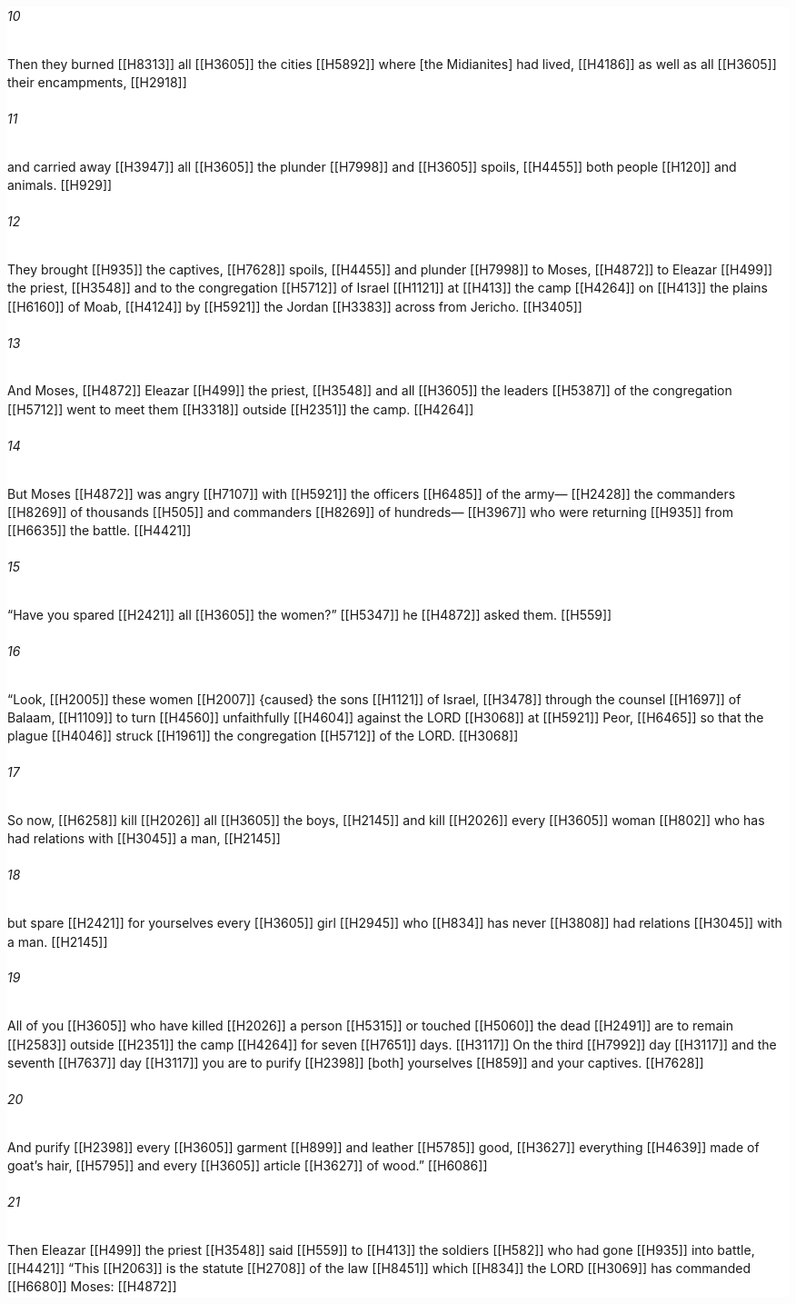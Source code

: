 ###### 10
Then they burned [[H8313]] all [[H3605]] the cities [[H5892]] where [the Midianites] had lived, [[H4186]] as well as all [[H3605]] their encampments, [[H2918]]

###### 11
and carried away [[H3947]] all [[H3605]] the plunder [[H7998]] and [[H3605]] spoils, [[H4455]] both people [[H120]] and animals. [[H929]]

###### 12
They brought [[H935]] the captives, [[H7628]] spoils, [[H4455]] and plunder [[H7998]] to Moses, [[H4872]] to Eleazar [[H499]] the priest, [[H3548]] and to the congregation [[H5712]] of Israel [[H1121]] at [[H413]] the camp [[H4264]] on [[H413]] the plains [[H6160]] of Moab, [[H4124]] by [[H5921]] the Jordan [[H3383]] across from Jericho. [[H3405]]

###### 13
And Moses, [[H4872]] Eleazar [[H499]] the priest, [[H3548]] and all [[H3605]] the leaders [[H5387]] of the congregation [[H5712]] went to meet them [[H3318]] outside [[H2351]] the camp. [[H4264]]

###### 14
But Moses [[H4872]] was angry [[H7107]] with [[H5921]] the officers [[H6485]] of the army— [[H2428]] the commanders [[H8269]] of thousands [[H505]] and commanders [[H8269]] of hundreds— [[H3967]] who were returning [[H935]] from [[H6635]] the battle. [[H4421]]

###### 15
“Have you spared [[H2421]] all [[H3605]] the women?” [[H5347]] he [[H4872]] asked them. [[H559]]

###### 16
“Look, [[H2005]] these women [[H2007]] {caused} the sons [[H1121]] of Israel, [[H3478]] through the counsel [[H1697]] of Balaam, [[H1109]] to turn [[H4560]] unfaithfully [[H4604]] against the LORD [[H3068]] at [[H5921]] Peor, [[H6465]] so that the plague [[H4046]] struck [[H1961]] the congregation [[H5712]] of the LORD. [[H3068]]

###### 17
So now, [[H6258]] kill [[H2026]] all [[H3605]] the boys, [[H2145]] and kill [[H2026]] every [[H3605]] woman [[H802]] who has had relations with [[H3045]] a man, [[H2145]]

###### 18
but spare [[H2421]] for yourselves  every [[H3605]] girl [[H2945]] who [[H834]] has never [[H3808]] had relations [[H3045]] with a man. [[H2145]]

###### 19
All of you [[H3605]] who have killed [[H2026]] a person [[H5315]] or touched [[H5060]] the dead [[H2491]] are to remain [[H2583]] outside [[H2351]] the camp [[H4264]] for seven [[H7651]] days. [[H3117]] On the third [[H7992]] day [[H3117]] and the seventh [[H7637]] day [[H3117]] you are to purify [[H2398]] [both] yourselves [[H859]] and your captives. [[H7628]]

###### 20
And purify [[H2398]] every [[H3605]] garment [[H899]] and leather [[H5785]] good, [[H3627]] everything [[H4639]] made of goat’s hair, [[H5795]] and every [[H3605]] article [[H3627]] of wood.” [[H6086]]

###### 21
Then Eleazar [[H499]] the priest [[H3548]] said [[H559]] to [[H413]] the soldiers [[H582]] who had gone [[H935]] into battle, [[H4421]] “This [[H2063]] is the statute [[H2708]] of the law [[H8451]] which [[H834]] the LORD [[H3069]] has commanded [[H6680]] Moses: [[H4872]]
